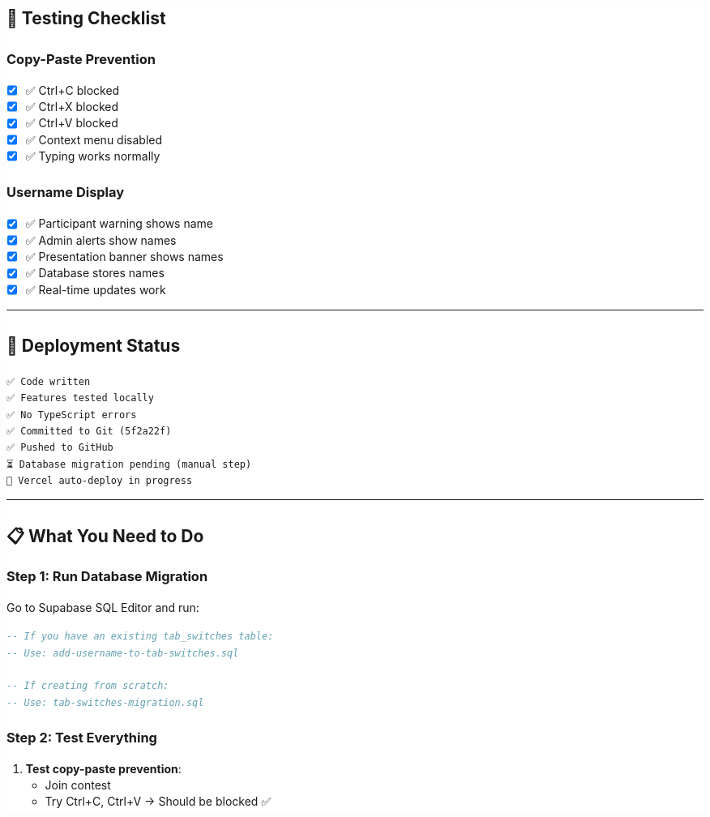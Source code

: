 
## 🧪 Testing Checklist

### Copy-Paste Prevention
- [x] ✅ Ctrl+C blocked
- [x] ✅ Ctrl+X blocked
- [x] ✅ Ctrl+V blocked
- [x] ✅ Context menu disabled
- [x] ✅ Typing works normally

### Username Display
- [x] ✅ Participant warning shows name
- [x] ✅ Admin alerts show names
- [x] ✅ Presentation banner shows names
- [x] ✅ Database stores names
- [x] ✅ Real-time updates work

---

## 🚀 Deployment Status

```
✅ Code written
✅ Features tested locally
✅ No TypeScript errors
✅ Committed to Git (5f2a22f)
✅ Pushed to GitHub
⏳ Database migration pending (manual step)
🔄 Vercel auto-deploy in progress
```

---

## 📋 What You Need to Do

### Step 1: Run Database Migration

Go to Supabase SQL Editor and run:

```sql
-- If you have an existing tab_switches table:
-- Use: add-username-to-tab-switches.sql

-- If creating from scratch:
-- Use: tab-switches-migration.sql
```

### Step 2: Test Everything

1. **Test copy-paste prevention**:
   - Join contest
   - Try Ctrl+C, Ctrl+V → Should be blocked ✅
